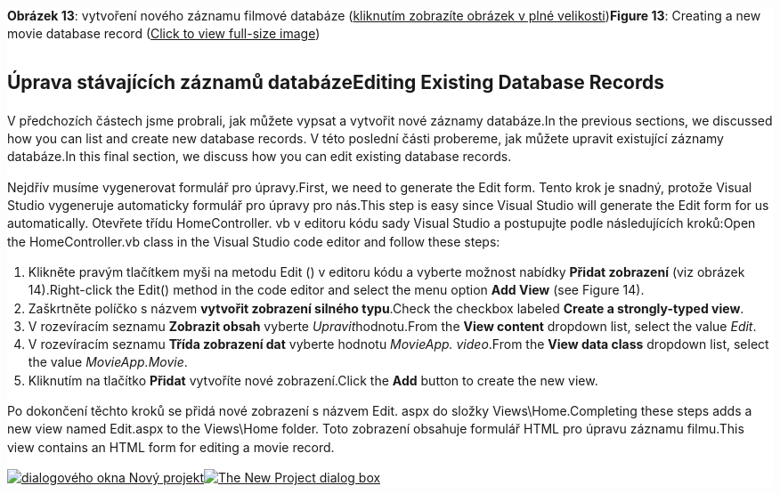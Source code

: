 <span data-ttu-id="9c82d-321">**Obrázek 13**: vytvoření nového záznamu filmové databáze ([kliknutím zobrazíte obrázek v plné velikosti](create-a-movie-database-application-in-15-minutes-with-asp-net-mvc-vb/_static/image26.png))</span><span class="sxs-lookup"><span data-stu-id="9c82d-321">**Figure 13**: Creating a new movie database record ([Click to view full-size image](create-a-movie-database-application-in-15-minutes-with-asp-net-mvc-vb/_static/image26.png))</span></span>

## <a name="editing-existing-database-records"></a><span data-ttu-id="9c82d-322">Úprava stávajících záznamů databáze</span><span class="sxs-lookup"><span data-stu-id="9c82d-322">Editing Existing Database Records</span></span>

<span data-ttu-id="9c82d-323">V předchozích částech jsme probrali, jak můžete vypsat a vytvořit nové záznamy databáze.</span><span class="sxs-lookup"><span data-stu-id="9c82d-323">In the previous sections, we discussed how you can list and create new database records.</span></span> <span data-ttu-id="9c82d-324">V této poslední části probereme, jak můžete upravit existující záznamy databáze.</span><span class="sxs-lookup"><span data-stu-id="9c82d-324">In this final section, we discuss how you can edit existing database records.</span></span>

<span data-ttu-id="9c82d-325">Nejdřív musíme vygenerovat formulář pro úpravy.</span><span class="sxs-lookup"><span data-stu-id="9c82d-325">First, we need to generate the Edit form.</span></span> <span data-ttu-id="9c82d-326">Tento krok je snadný, protože Visual Studio vygeneruje automaticky formulář pro úpravy pro nás.</span><span class="sxs-lookup"><span data-stu-id="9c82d-326">This step is easy since Visual Studio will generate the Edit form for us automatically.</span></span> <span data-ttu-id="9c82d-327">Otevřete třídu HomeController. vb v editoru kódu sady Visual Studio a postupujte podle následujících kroků:</span><span class="sxs-lookup"><span data-stu-id="9c82d-327">Open the HomeController.vb class in the Visual Studio code editor and follow these steps:</span></span>

1. <span data-ttu-id="9c82d-328">Klikněte pravým tlačítkem myši na metodu Edit () v editoru kódu a vyberte možnost nabídky **Přidat zobrazení** (viz obrázek 14).</span><span class="sxs-lookup"><span data-stu-id="9c82d-328">Right-click the Edit() method in the code editor and select the menu option **Add View** (see Figure 14).</span></span>
2. <span data-ttu-id="9c82d-329">Zaškrtněte políčko s názvem **vytvořit zobrazení silného typu**.</span><span class="sxs-lookup"><span data-stu-id="9c82d-329">Check the checkbox labeled **Create a strongly-typed view**.</span></span>
3. <span data-ttu-id="9c82d-330">V rozevíracím seznamu **Zobrazit obsah** vyberte *Upravit*hodnotu.</span><span class="sxs-lookup"><span data-stu-id="9c82d-330">From the **View content** dropdown list, select the value *Edit*.</span></span>
4. <span data-ttu-id="9c82d-331">V rozevíracím seznamu **Třída zobrazení dat** vyberte hodnotu *MovieApp. video*.</span><span class="sxs-lookup"><span data-stu-id="9c82d-331">From the **View data class** dropdown list, select the value *MovieApp.Movie*.</span></span>
5. <span data-ttu-id="9c82d-332">Kliknutím na tlačítko **Přidat** vytvoříte nové zobrazení.</span><span class="sxs-lookup"><span data-stu-id="9c82d-332">Click the **Add** button to create the new view.</span></span>

<span data-ttu-id="9c82d-333">Po dokončení těchto kroků se přidá nové zobrazení s názvem Edit. aspx do složky Views\Home.</span><span class="sxs-lookup"><span data-stu-id="9c82d-333">Completing these steps adds a new view named Edit.aspx to the Views\Home folder.</span></span> <span data-ttu-id="9c82d-334">Toto zobrazení obsahuje formulář HTML pro úpravu záznamu filmu.</span><span class="sxs-lookup"><span data-stu-id="9c82d-334">This view contains an HTML form for editing a movie record.</span></span>

<span data-ttu-id="9c82d-335">[![dialogového okna Nový projekt](create-a-movie-database-application-in-15-minutes-with-asp-net-mvc-vb/_static/image14.jpg)](create-a-movie-database-application-in-15-minutes-with-asp-net-mvc-vb/_static/image27.png)</span><span class="sxs-lookup"><span data-stu-id="9c82d-335">[![The New Project dialog box](create-a-movie-database-application-in-15-minutes-with-asp-net-mvc-vb/_static/image14.jpg)](create-a-movie-database-application-in-15-minutes-with-asp-net-mvc-vb/_static/image27.png)</span></span>
